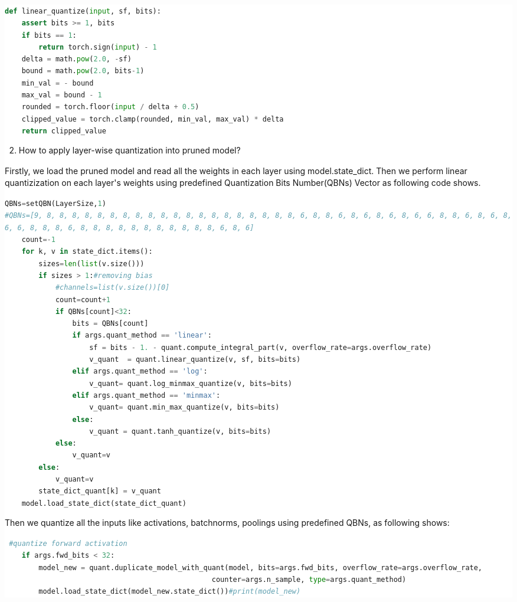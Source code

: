 ```python
def linear_quantize(input, sf, bits):
    assert bits >= 1, bits
    if bits == 1:
        return torch.sign(input) - 1
    delta = math.pow(2.0, -sf)
    bound = math.pow(2.0, bits-1)
    min_val = - bound
    max_val = bound - 1
    rounded = torch.floor(input / delta + 0.5)
    clipped_value = torch.clamp(rounded, min_val, max_val) * delta
    return clipped_value
```

2. How to apply layer-wise quantization into pruned model?

Firstly, we load the pruned model and read all the weights in each layer using model.state_dict. Then we perform linear quantizization on each layer's weights using predefined Quantization Bits Number(QBNs) Vector as following code shows.

```python
QBNs=setQBN(LayerSize,1)
#QBNs=[9, 8, 8, 8, 8, 8, 8, 8, 8, 8, 8, 8, 8, 8, 8, 8, 8, 8, 8, 8, 8, 6, 8, 8, 6, 8, 6, 8, 6, 8, 6, 6, 8, 8, 6, 8, 6, 8, 6, 6, 8, 8, 8, 6, 8, 8, 8, 8, 8, 8, 8, 8, 8, 8, 8, 6, 8, 6]
    count=-1
    for k, v in state_dict.items():
        sizes=len(list(v.size()))
        if sizes > 1:#removing bias
            #channels=list(v.size())[0]
            count=count+1                
            if QBNs[count]<32:
                bits = QBNs[count]
                if args.quant_method == 'linear':
                    sf = bits - 1. - quant.compute_integral_part(v, overflow_rate=args.overflow_rate)
                    v_quant  = quant.linear_quantize(v, sf, bits=bits)
                elif args.quant_method == 'log':
                    v_quant= quant.log_minmax_quantize(v, bits=bits)
                elif args.quant_method == 'minmax':
                    v_quant= quant.min_max_quantize(v, bits=bits)
                else:
                    v_quant = quant.tanh_quantize(v, bits=bits)
            else:
                v_quant=v
        else:
            v_quant=v
        state_dict_quant[k] = v_quant
    model.load_state_dict(state_dict_quant)
```

Then we quantize all the inputs like activations, batchnorms, poolings using predefined QBNs, as following shows:

```python
 #quantize forward activation
    if args.fwd_bits < 32:
        model_new = quant.duplicate_model_with_quant(model, bits=args.fwd_bits, overflow_rate=args.overflow_rate,
                                                 counter=args.n_sample, type=args.quant_method)
        model.load_state_dict(model_new.state_dict())#print(model_new)
```

